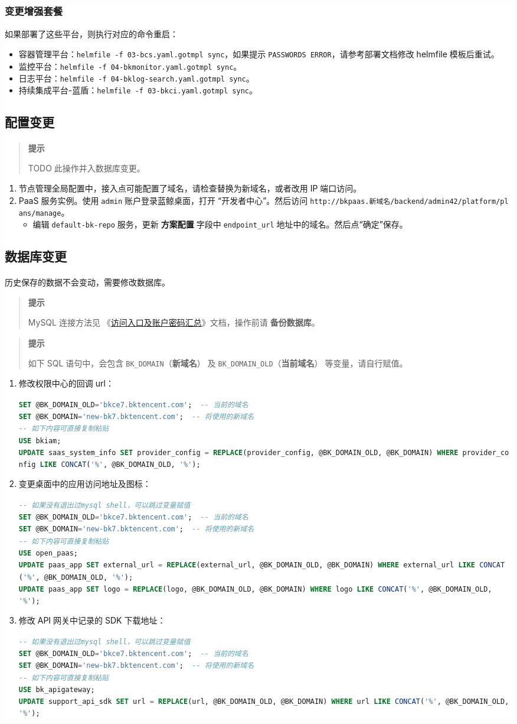 ### 变更增强套餐

如果部署了这些平台，则执行对应的命令重启：
* 容器管理平台：`helmfile -f 03-bcs.yaml.gotmpl sync`，如果提示 `PASSWORDS ERROR`，请参考部署文档修改 helmfile 模板后重试。
* 监控平台：`helmfile -f 04-bkmonitor.yaml.gotmpl sync`。
* 日志平台：`helmfile -f 04-bklog-search.yaml.gotmpl sync`。
* 持续集成平台-蓝盾：`helmfile -f 03-bkci.yaml.gotmpl sync`。


## 配置变更
>**提示**
>
>TODO 此操作并入数据库变更。

1. 节点管理全局配置中，接入点可能配置了域名，请检查替换为新域名，或者改用 IP 端口访问。
2. PaaS 服务实例。使用 `admin` 账户登录蓝鲸桌面，打开 “开发者中心”。然后访问 `http://bkpaas.新域名/backend/admin42/platform/plans/manage`。
   * 编辑 `default-bk-repo` 服务，更新 **方案配置** 字段中 `endpoint_url` 地址中的域名。然后点“确定”保存。

## 数据库变更
历史保存的数据不会变动，需要修改数据库。

>**提示**
>
>MySQL 连接方法见 《[访问入口及账户密码汇总](access.md)》文档，操作前请 **备份数据库**。

>**提示**
>
>如下 SQL 语句中，会包含 `BK_DOMAIN`（**新域名**） 及 `BK_DOMAIN_OLD`（**当前域名**） 等变量，请自行赋值。

1. 修改权限中心的回调 url：
   ``` sql
   SET @BK_DOMAIN_OLD='bkce7.bktencent.com';  -- 当前的域名
   SET @BK_DOMAIN='new-bk7.bktencent.com';  -- 将使用的新域名
   -- 如下内容可直接复制粘贴
   USE bkiam;
   UPDATE saas_system_info SET provider_config = REPLACE(provider_config, @BK_DOMAIN_OLD, @BK_DOMAIN) WHERE provider_config LIKE CONCAT('%', @BK_DOMAIN_OLD, '%');
   ```
2. 变更桌面中的应用访问地址及图标：
   ``` sql
   -- 如果没有退出过mysql shell，可以跳过变量赋值
   SET @BK_DOMAIN_OLD='bkce7.bktencent.com';  -- 当前的域名
   SET @BK_DOMAIN='new-bk7.bktencent.com';  -- 将使用的新域名
   -- 如下内容可直接复制粘贴
   USE open_paas;
   UPDATE paas_app SET external_url = REPLACE(external_url, @BK_DOMAIN_OLD, @BK_DOMAIN) WHERE external_url LIKE CONCAT('%', @BK_DOMAIN_OLD, '%');
   UPDATE paas_app SET logo = REPLACE(logo, @BK_DOMAIN_OLD, @BK_DOMAIN) WHERE logo LIKE CONCAT('%', @BK_DOMAIN_OLD, '%');
   ```
3. 修改 API 网关中记录的 SDK 下载地址：
   ``` sql
   -- 如果没有退出过mysql shell，可以跳过变量赋值
   SET @BK_DOMAIN_OLD='bkce7.bktencent.com';  -- 当前的域名
   SET @BK_DOMAIN='new-bk7.bktencent.com';  -- 将使用的新域名
   -- 如下内容可直接复制粘贴
   USE bk_apigateway;
   UPDATE support_api_sdk SET url = REPLACE(url, @BK_DOMAIN_OLD, @BK_DOMAIN) WHERE url LIKE CONCAT('%', @BK_DOMAIN_OLD, '%');
   ```
